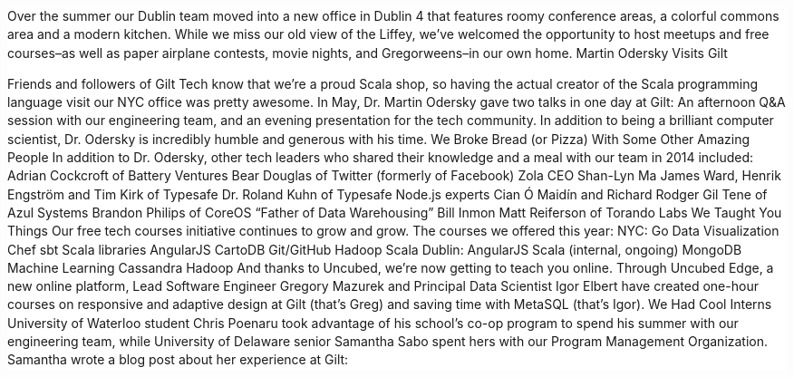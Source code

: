 Over the summer our Dublin team moved into a new office in Dublin 4 that features roomy conference areas, a colorful commons area and a modern kitchen. While we miss our old view of the Liffey, we’ve welcomed the opportunity to host meetups and free courses–as well as paper airplane contests, movie nights, and Gregorweens–in our own home.
Martin Odersky Visits Gilt

Friends and followers of Gilt Tech know that we’re a proud Scala shop, so having the actual creator of the Scala programming language visit our NYC office was pretty awesome. In May, Dr. Martin Odersky gave two talks in one day at Gilt: An afternoon Q&A session with our engineering team, and an evening presentation for the tech community. In addition to being a brilliant computer scientist, Dr. Odersky is incredibly humble and generous with his time. 
We Broke Bread (or Pizza) With Some Other Amazing People
In addition to Dr. Odersky, other tech leaders who shared their knowledge and a meal with our team in 2014 included:
 Adrian Cockcroft of Battery Ventures
Bear Douglas of Twitter (formerly of Facebook)
Zola CEO Shan-Lyn Ma
James Ward, Henrik Engström and Tim Kirk of Typesafe
Dr. Roland Kuhn of Typesafe
Node.js experts Cian Ó Maidín and Richard Rodger 
Gil Tene of Azul Systems
Brandon Philips of CoreOS
“Father of Data Warehousing” Bill Inmon
Matt Reiferson of Torando Labs
We Taught You Things
Our free tech courses initiative continues to grow and grow. The courses we offered this year:
NYC:
Go 
Data Visualization
Chef
sbt
Scala libraries
AngularJS
CartoDB
Git/GitHub
Hadoop
Scala
Dublin:
AngularJS
Scala (internal, ongoing)
MongoDB
Machine Learning
Cassandra
Hadoop
And thanks to Uncubed, we’re now getting to teach you online. Through Uncubed Edge, a new online platform, Lead Software Engineer Gregory Mazurek and Principal Data Scientist Igor Elbert have created one-hour courses on responsive and adaptive design at Gilt (that’s Greg) and saving time with MetaSQL (that’s Igor).
We Had Cool Interns
University of Waterloo student Chris Poenaru took advantage of his school’s co-op program to spend his summer with our engineering team, while University of Delaware senior Samantha Sabo spent hers with our Program Management Organization. Samantha wrote a blog post about her experience at Gilt:
